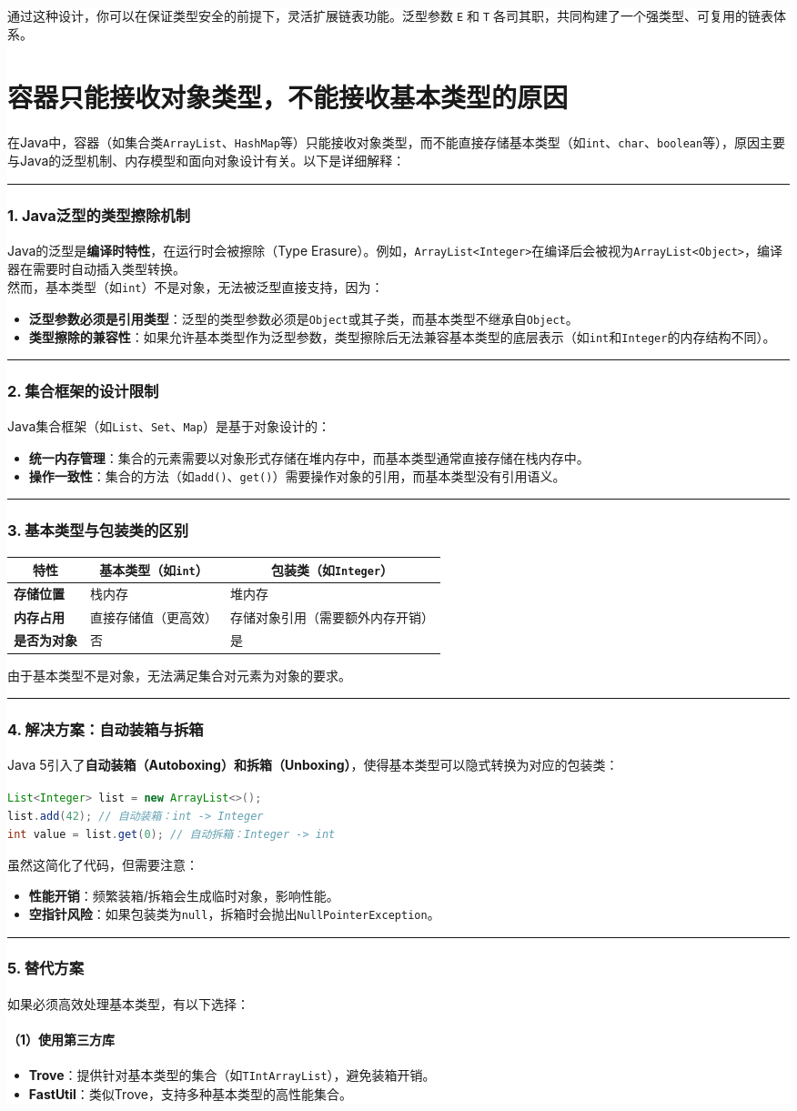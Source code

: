 
通过这种设计，你可以在保证类型安全的前提下，灵活扩展链表功能。泛型参数 `E` 和 `T` 各司其职，共同构建了一个强类型、可复用的链表体系。

# 容器只能接收对象类型，不能接收基本类型的原因
在Java中，容器（如集合类`ArrayList`、`HashMap`等）只能接收对象类型，而不能直接存储基本类型（如`int`、`char`、`boolean`等），原因主要与Java的泛型机制、内存模型和面向对象设计有关。以下是详细解释：

---

### **1. Java泛型的类型擦除机制**
Java的泛型是**编译时特性**，在运行时会被擦除（Type Erasure）。例如，`ArrayList<Integer>`在编译后会被视为`ArrayList<Object>`，编译器在需要时自动插入类型转换。  
然而，基本类型（如`int`）不是对象，无法被泛型直接支持，因为：
- **泛型参数必须是引用类型**：泛型的类型参数必须是`Object`或其子类，而基本类型不继承自`Object`。
- **类型擦除的兼容性**：如果允许基本类型作为泛型参数，类型擦除后无法兼容基本类型的底层表示（如`int`和`Integer`的内存结构不同）。

---

### **2. 集合框架的设计限制**
Java集合框架（如`List`、`Set`、`Map`）是基于对象设计的：
- **统一内存管理**：集合的元素需要以对象形式存储在堆内存中，而基本类型通常直接存储在栈内存中。
- **操作一致性**：集合的方法（如`add()`、`get()`）需要操作对象的引用，而基本类型没有引用语义。

---

### **3. 基本类型与包装类的区别**
| **特性**       | **基本类型（如`int`）**       | **包装类（如`Integer`）**       |
|----------------|-----------------------------|--------------------------------|
| **存储位置**    | 栈内存                       | 堆内存                         |
| **内存占用**    | 直接存储值（更高效）          | 存储对象引用（需要额外内存开销） |
| **是否为对象**  | 否                          | 是                            |

由于基本类型不是对象，无法满足集合对元素为对象的要求。

---

### **4. 解决方案：自动装箱与拆箱**
Java 5引入了**自动装箱（Autoboxing）**和**拆箱（Unboxing）**，使得基本类型可以隐式转换为对应的包装类：
```java
List<Integer> list = new ArrayList<>();
list.add(42); // 自动装箱：int -> Integer
int value = list.get(0); // 自动拆箱：Integer -> int
```
虽然这简化了代码，但需要注意：
- **性能开销**：频繁装箱/拆箱会生成临时对象，影响性能。
- **空指针风险**：如果包装类为`null`，拆箱时会抛出`NullPointerException`。

---

### **5. 替代方案**
如果必须高效处理基本类型，有以下选择：
#### **（1）使用第三方库**
- **Trove**：提供针对基本类型的集合（如`TIntArrayList`），避免装箱开销。
- **FastUtil**：类似Trove，支持多种基本类型的高性能集合。

